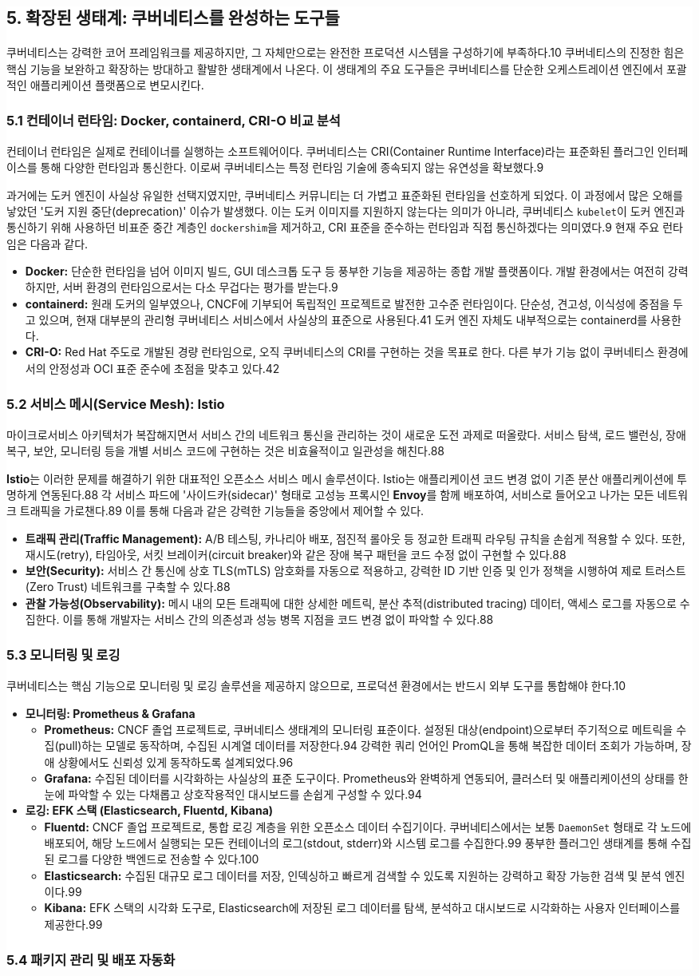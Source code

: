 ## 5.  확장된 생태계: 쿠버네티스를 완성하는 도구들

쿠버네티스는 강력한 코어 프레임워크를 제공하지만, 그 자체만으로는 완전한 프로덕션 시스템을 구성하기에 부족하다.10 쿠버네티스의 진정한 힘은 핵심 기능을 보완하고 확장하는 방대하고 활발한 생태계에서 나온다. 이 생태계의 주요 도구들은 쿠버네티스를 단순한 오케스트레이션 엔진에서 포괄적인 애플리케이션 플랫폼으로 변모시킨다.

### 5.1  컨테이너 런타임: Docker, containerd, CRI-O 비교 분석

컨테이너 런타임은 실제로 컨테이너를 실행하는 소프트웨어이다. 쿠버네티스는 CRI(Container Runtime Interface)라는 표준화된 플러그인 인터페이스를 통해 다양한 런타임과 통신한다. 이로써 쿠버네티스는 특정 런타임 기술에 종속되지 않는 유연성을 확보했다.9

과거에는 도커 엔진이 사실상 유일한 선택지였지만, 쿠버네티스 커뮤니티는 더 가볍고 표준화된 런타임을 선호하게 되었다. 이 과정에서 많은 오해를 낳았던 '도커 지원 중단(deprecation)' 이슈가 발생했다. 이는 도커 이미지를 지원하지 않는다는 의미가 아니라, 쿠버네티스 `kubelet`이 도커 엔진과 통신하기 위해 사용하던 비표준 중간 계층인 `dockershim`을 제거하고, CRI 표준을 준수하는 런타임과 직접 통신하겠다는 의미였다.9 현재 주요 런타임은 다음과 같다.

- **Docker:** 단순한 런타임을 넘어 이미지 빌드, GUI 데스크톱 도구 등 풍부한 기능을 제공하는 종합 개발 플랫폼이다. 개발 환경에서는 여전히 강력하지만, 서버 환경의 런타임으로서는 다소 무겁다는 평가를 받는다.9
- **containerd:** 원래 도커의 일부였으나, CNCF에 기부되어 독립적인 프로젝트로 발전한 고수준 런타임이다. 단순성, 견고성, 이식성에 중점을 두고 있으며, 현재 대부분의 관리형 쿠버네티스 서비스에서 사실상의 표준으로 사용된다.41 도커 엔진 자체도 내부적으로는 containerd를 사용한다.
- **CRI-O:** Red Hat 주도로 개발된 경량 런타임으로, 오직 쿠버네티스의 CRI를 구현하는 것을 목표로 한다. 다른 부가 기능 없이 쿠버네티스 환경에서의 안정성과 OCI 표준 준수에 초점을 맞추고 있다.42

### 5.2  서비스 메시(Service Mesh): Istio

마이크로서비스 아키텍처가 복잡해지면서 서비스 간의 네트워크 통신을 관리하는 것이 새로운 도전 과제로 떠올랐다. 서비스 탐색, 로드 밸런싱, 장애 복구, 보안, 모니터링 등을 개별 서비스 코드에 구현하는 것은 비효율적이고 일관성을 해친다.88

**Istio**는 이러한 문제를 해결하기 위한 대표적인 오픈소스 서비스 메시 솔루션이다. Istio는 애플리케이션 코드 변경 없이 기존 분산 애플리케이션에 투명하게 연동된다.88 각 서비스 파드에 '사이드카(sidecar)' 형태로 고성능 프록시인 **Envoy**를 함께 배포하여, 서비스로 들어오고 나가는 모든 네트워크 트래픽을 가로챈다.89 이를 통해 다음과 같은 강력한 기능들을 중앙에서 제어할 수 있다.

- **트래픽 관리(Traffic Management):** A/B 테스팅, 카나리아 배포, 점진적 롤아웃 등 정교한 트래픽 라우팅 규칙을 손쉽게 적용할 수 있다. 또한, 재시도(retry), 타임아웃, 서킷 브레이커(circuit breaker)와 같은 장애 복구 패턴을 코드 수정 없이 구현할 수 있다.88
- **보안(Security):** 서비스 간 통신에 상호 TLS(mTLS) 암호화를 자동으로 적용하고, 강력한 ID 기반 인증 및 인가 정책을 시행하여 제로 트러스트(Zero Trust) 네트워크를 구축할 수 있다.88
- **관찰 가능성(Observability):** 메시 내의 모든 트래픽에 대한 상세한 메트릭, 분산 추적(distributed tracing) 데이터, 액세스 로그를 자동으로 수집한다. 이를 통해 개발자는 서비스 간의 의존성과 성능 병목 지점을 코드 변경 없이 파악할 수 있다.88

### 5.3  모니터링 및 로깅

쿠버네티스는 핵심 기능으로 모니터링 및 로깅 솔루션을 제공하지 않으므로, 프로덕션 환경에서는 반드시 외부 도구를 통합해야 한다.10

- **모니터링: Prometheus & Grafana**
  - **Prometheus:** CNCF 졸업 프로젝트로, 쿠버네티스 생태계의 모니터링 표준이다. 설정된 대상(endpoint)으로부터 주기적으로 메트릭을 수집(pull)하는 모델로 동작하며, 수집된 시계열 데이터를 저장한다.94 강력한 쿼리 언어인 PromQL을 통해 복잡한 데이터 조회가 가능하며, 장애 상황에서도 신뢰성 있게 동작하도록 설계되었다.96
  - **Grafana:** 수집된 데이터를 시각화하는 사실상의 표준 도구이다. Prometheus와 완벽하게 연동되어, 클러스터 및 애플리케이션의 상태를 한눈에 파악할 수 있는 다채롭고 상호작용적인 대시보드를 손쉽게 구성할 수 있다.94
- **로깅: EFK 스택 (Elasticsearch, Fluentd, Kibana)**
  - **Fluentd:** CNCF 졸업 프로젝트로, 통합 로깅 계층을 위한 오픈소스 데이터 수집기이다. 쿠버네티스에서는 보통 `DaemonSet` 형태로 각 노드에 배포되어, 해당 노드에서 실행되는 모든 컨테이너의 로그(stdout, stderr)와 시스템 로그를 수집한다.99 풍부한 플러그인 생태계를 통해 수집된 로그를 다양한 백엔드로 전송할 수 있다.100
  - **Elasticsearch:** 수집된 대규모 로그 데이터를 저장, 인덱싱하고 빠르게 검색할 수 있도록 지원하는 강력하고 확장 가능한 검색 및 분석 엔진이다.99
  - **Kibana:** EFK 스택의 시각화 도구로, Elasticsearch에 저장된 로그 데이터를 탐색, 분석하고 대시보드로 시각화하는 사용자 인터페이스를 제공한다.99

### 5.4  패키지 관리 및 배포 자동화
